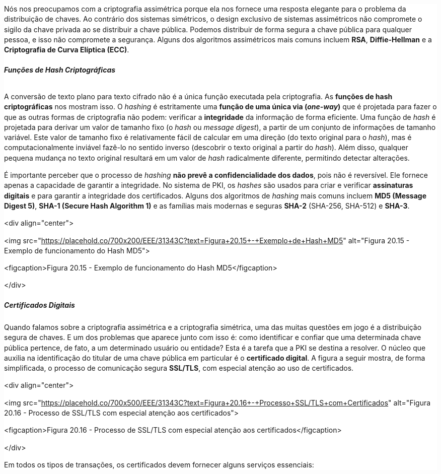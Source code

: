Nós nos preocupamos com a criptografia assimétrica porque ela nos fornece uma resposta elegante para o problema da distribuição de chaves. Ao contrário dos sistemas simétricos, o design exclusivo de sistemas assimétricos não compromete o sigilo da chave privada ao se distribuir a chave pública. Podemos distribuir de forma segura a chave pública para qualquer pessoa, e isso não compromete a segurança. Alguns dos algoritmos assimétricos mais comuns incluem **RSA**, **Diffie-Hellman** e a **Criptografia de Curva Elíptica (ECC)**.

###### **Funções de Hash Criptográficas**

A conversão de texto plano para texto cifrado não é a única função executada pela criptografia. As **funções de hash criptográficas** nos mostram isso. O _hashing_ é estritamente uma **função de uma única via (_one-way_)** que é projetada para fazer o que as outras formas de criptografia não podem: verificar a **integridade** da informação de forma eficiente. Uma função de _hash_ é projetada para derivar um valor de tamanho fixo (o _hash_ ou _message digest_), a partir de um conjunto de informações de tamanho variável. Este valor de tamanho fixo é relativamente fácil de calcular em uma direção (do texto original para o _hash_), mas é computacionalmente inviável fazê-lo no sentido inverso (descobrir o texto original a partir do _hash_). Além disso, qualquer pequena mudança no texto original resultará em um valor de _hash_ radicalmente diferente, permitindo detectar alterações.

É importante perceber que o processo de _hashing_ **não prevê a confidencialidade dos dados**, pois não é reversível. Ele fornece apenas a capacidade de garantir a integridade. No sistema de PKI, os _hashes_ são usados para criar e verificar **assinaturas digitais** e para garantir a integridade dos certificados. Alguns dos algoritmos de _hashing_ mais comuns incluem **MD5 (Message Digest 5)**, **SHA-1 (Secure Hash Algorithm 1)** e as famílias mais modernas e seguras **SHA-2** (SHA-256, SHA-512) e **SHA-3**.

&lt;div align="center">

&lt;img src="https://placehold.co/700x200/EEE/31343C?text=Figura+20.15+-+Exemplo+de+Hash+MD5" alt="Figura 20.15 - Exemplo de funcionamento do Hash MD5">

&lt;figcaption>Figura 20.15 - Exemplo de funcionamento do Hash MD5&lt;/figcaption>

&lt;/div>

##### **Certificados Digitais**

Quando falamos sobre a criptografia assimétrica e a criptografia simétrica, uma das muitas questões em jogo é a distribuição segura de chaves. E um dos problemas que aparece junto com isso é: como identificar e confiar que uma determinada chave pública pertence, de fato, a um determinado usuário ou entidade? Esta é a tarefa que a PKI se destina a resolver. O núcleo que auxilia na identificação do titular de uma chave pública em particular é o **certificado digital**. A figura a seguir mostra, de forma simplificada, o processo de comunicação segura **SSL/TLS**, com especial atenção ao uso de certificados.

&lt;div align="center">

&lt;img src="https://placehold.co/700x500/EEE/31343C?text=Figura+20.16+-+Processo+SSL/TLS+com+Certificados" alt="Figura 20.16 - Processo de SSL/TLS com especial atenção aos certificados">

&lt;figcaption>Figura 20.16 - Processo de SSL/TLS com especial atenção aos certificados&lt;/figcaption>

&lt;/div>

Em todos os tipos de transações, os certificados devem fornecer alguns serviços essenciais:
